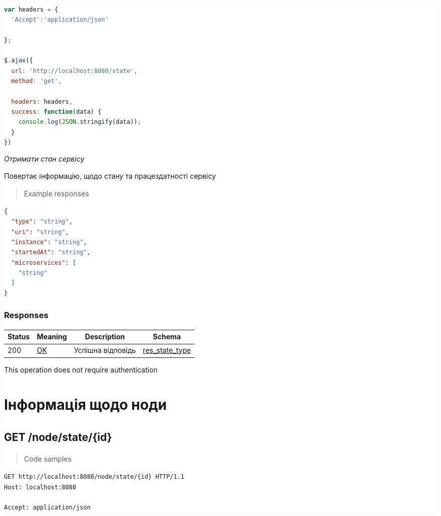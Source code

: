 ```javascript
var headers = {
  'Accept':'application/json'

};

$.ajax({
  url: 'http://localhost:8080/state',
  method: 'get',

  headers: headers,
  success: function(data) {
    console.log(JSON.stringify(data));
  }
})
```

*Отримати стан сервісу*

Повертає інформацію, щодо стану та працездатності сервісу

> Example responses

```json
{
  "type": "string",
  "uri": "string",
  "instance": "string",
  "startedAt": "string",
  "microservices": [
    "string"
  ]
}
```
### Responses

Status|Meaning|Description|Schema
---|---|---|---|
200|[OK](https://tools.ietf.org/html/rfc7231#section-6.3.1)|Успішна відповідь|[res_state_type](#schemares_state_type)

<aside class="success">
This operation does not require authentication
</aside>

# Інформація щодо ноди

## GET /node/state/{id}

> Code samples

```http
GET http://localhost:8080/node/state/{id} HTTP/1.1
Host: localhost:8080

Accept: application/json

```
